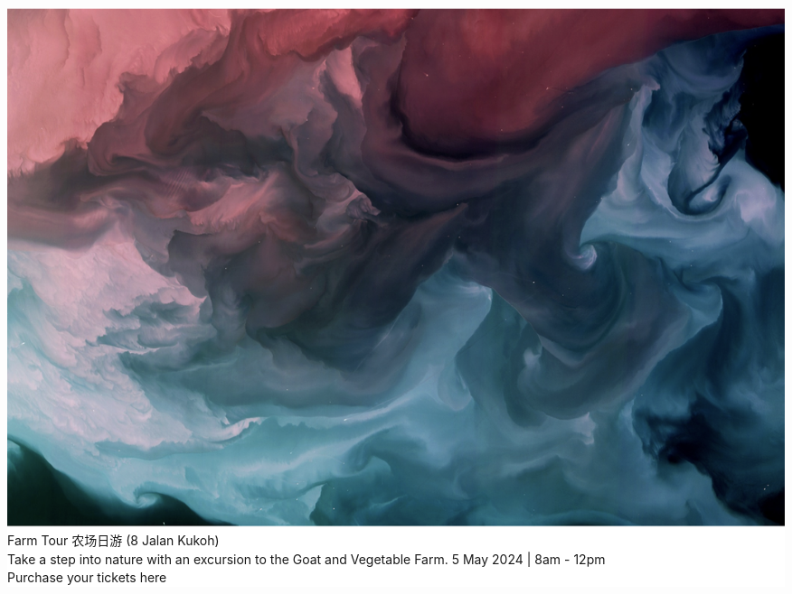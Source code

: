 <img style="width: 100%" height="auto" width="100%" alt="Watercolours" src="/images/Screenshot_2024_04_04_at_9_29_34_AM.png">
</div>
</div>
<div class="isomer-card-body">
<div class="isomer-card-title">Farm Tour 农场日游 (8 Jalan Kukoh)</div>
<div class="isomer-card-description">Take a step into nature with an excursion to the Goat and Vegetable Farm.
5 May 2024 | 8am - 12pm</div>
<div class="isomer-card-link">Purchase your tickets here</div>
</div>